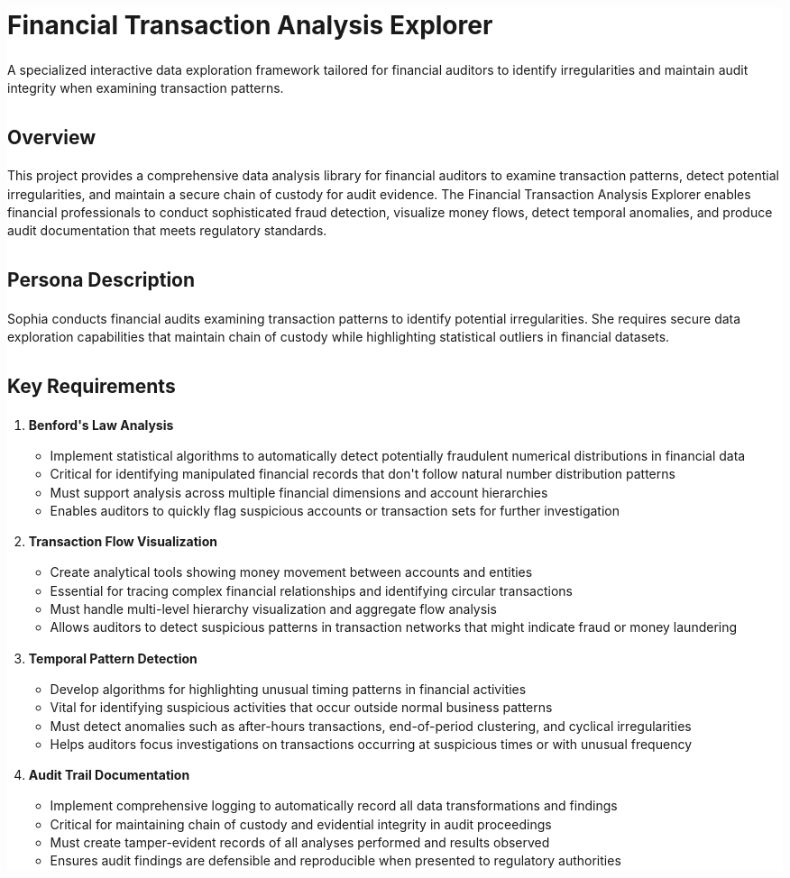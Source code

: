 # Financial Transaction Analysis Explorer

A specialized interactive data exploration framework tailored for financial auditors to identify irregularities and maintain audit integrity when examining transaction patterns.

## Overview

This project provides a comprehensive data analysis library for financial auditors to examine transaction patterns, detect potential irregularities, and maintain a secure chain of custody for audit evidence. The Financial Transaction Analysis Explorer enables financial professionals to conduct sophisticated fraud detection, visualize money flows, detect temporal anomalies, and produce audit documentation that meets regulatory standards.

## Persona Description

Sophia conducts financial audits examining transaction patterns to identify potential irregularities. She requires secure data exploration capabilities that maintain chain of custody while highlighting statistical outliers in financial datasets.

## Key Requirements

1. **Benford's Law Analysis**
   - Implement statistical algorithms to automatically detect potentially fraudulent numerical distributions in financial data
   - Critical for identifying manipulated financial records that don't follow natural number distribution patterns
   - Must support analysis across multiple financial dimensions and account hierarchies
   - Enables auditors to quickly flag suspicious accounts or transaction sets for further investigation

2. **Transaction Flow Visualization**
   - Create analytical tools showing money movement between accounts and entities
   - Essential for tracing complex financial relationships and identifying circular transactions
   - Must handle multi-level hierarchy visualization and aggregate flow analysis
   - Allows auditors to detect suspicious patterns in transaction networks that might indicate fraud or money laundering

3. **Temporal Pattern Detection**
   - Develop algorithms for highlighting unusual timing patterns in financial activities
   - Vital for identifying suspicious activities that occur outside normal business patterns
   - Must detect anomalies such as after-hours transactions, end-of-period clustering, and cyclical irregularities
   - Helps auditors focus investigations on transactions occurring at suspicious times or with unusual frequency

4. **Audit Trail Documentation**
   - Implement comprehensive logging to automatically record all data transformations and findings
   - Critical for maintaining chain of custody and evidential integrity in audit proceedings
   - Must create tamper-evident records of all analyses performed and results observed
   - Ensures audit findings are defensible and reproducible when presented to regulatory authorities
